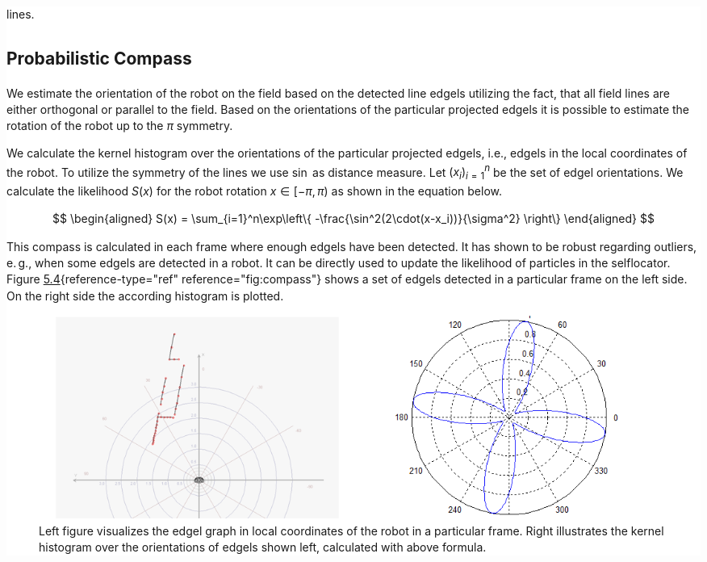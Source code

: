 lines.
</figcaption>
</figure>

## Probabilistic Compass
We estimate the orientation of the robot on the field based on the detected line edgels utilizing the fact, that 
all field lines are either orthogonal or parallel to the field. Based on the orientations of the particular 
projected edgels it is possible to estimate the rotation of the robot up to the $\pi$ symmetry.

We calculate the kernel histogram
over the orientations of the particular projected edgels, i.e., edgels
in the local coordinates of the robot. To utilize the symmetry of the
lines we use $\sin$ as distance measure. Let $(x_i)_{i=1}^n$ be the set
of edgel orientations. We calculate the likelihood $S(x)$ for the robot
rotation $x\in[-\pi,\pi)$ as shown in the equation below.

$$
\begin{aligned}
S(x) = \sum_{i=1}^n\exp\left\{ -\frac{\sin^2(2\cdot(x-x_i))}{\sigma^2} \right\}
\end{aligned}
$$

This compass is calculated in each frame where enough edgels have been
detected. It has shown to be robust regarding outliers, e. g., when some
edgels are detected in a robot. It can be directly used to update the
likelihood of particles in the selflocator.
Figure [5.4](#fig:compass){reference-type="ref" reference="fig:compass"}
shows a set of edgels detected in a particular frame on the left side.
On the right side the according histogram is plotted.

<figure>
  <img src="../img/prob_compass.png"/>
  <figcaption>
Left figure visualizes the edgel graph in local coordinates of the
robot in a particular frame. Right illustrates the kernel histogram over
the orientations of edgels shown left, calculated with above
formula.
</figcaption>
</figure>
